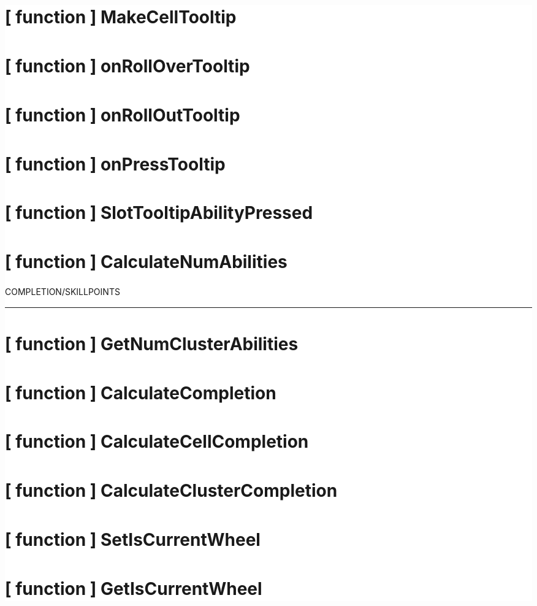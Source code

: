 # [ function ] MakeCellTooltip

# [ function ] onRollOverTooltip

# [ function ] onRollOutTooltip

# [ function ] onPressTooltip

# [ function ] SlotTooltipAbilityPressed

# [ function ] CalculateNumAbilities

COMPLETION/SKILLPOINTS

---

# [ function ] GetNumClusterAbilities

# [ function ] CalculateCompletion

# [ function ] CalculateCellCompletion

# [ function ] CalculateClusterCompletion

# [ function ] SetIsCurrentWheel

# [ function ] GetIsCurrentWheel

